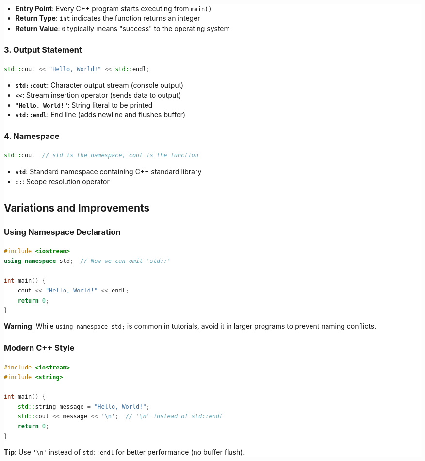 - **Entry Point**: Every C++ program starts executing from `main()`
- **Return Type**: `int` indicates the function returns an integer
- **Return Value**: `0` typically means "success" to the operating system

### 3. Output Statement

```cpp
std::cout << "Hello, World!" << std::endl;
```

- **`std::cout`**: Character output stream (console output)
- **`<<`**: Stream insertion operator (sends data to output)
- **`"Hello, World!"`**: String literal to be printed
- **`std::endl`**: End line (adds newline and flushes buffer)

### 4. Namespace

```cpp
std::cout  // std is the namespace, cout is the function
```

- **`std`**: Standard namespace containing C++ standard library
- **`::`**: Scope resolution operator

## Variations and Improvements

### Using Namespace Declaration

```cpp
#include <iostream>
using namespace std;  // Now we can omit 'std::'

int main() {
    cout << "Hello, World!" << endl;
    return 0;
}
```

<i class="fa-solid fa-triangle-exclamation"></i> **Warning**: While `using namespace std;` is common in tutorials, avoid it in larger programs to prevent naming conflicts.

### Modern C++ Style

```cpp
#include <iostream>
#include <string>

int main() {
    std::string message = "Hello, World!";
    std::cout << message << '\n';  // '\n' instead of std::endl
    return 0;
}
```

<i class="fa-solid fa-lightbulb"></i> **Tip**: Use `'\n'` instead of `std::endl` for better performance (no buffer flush).
